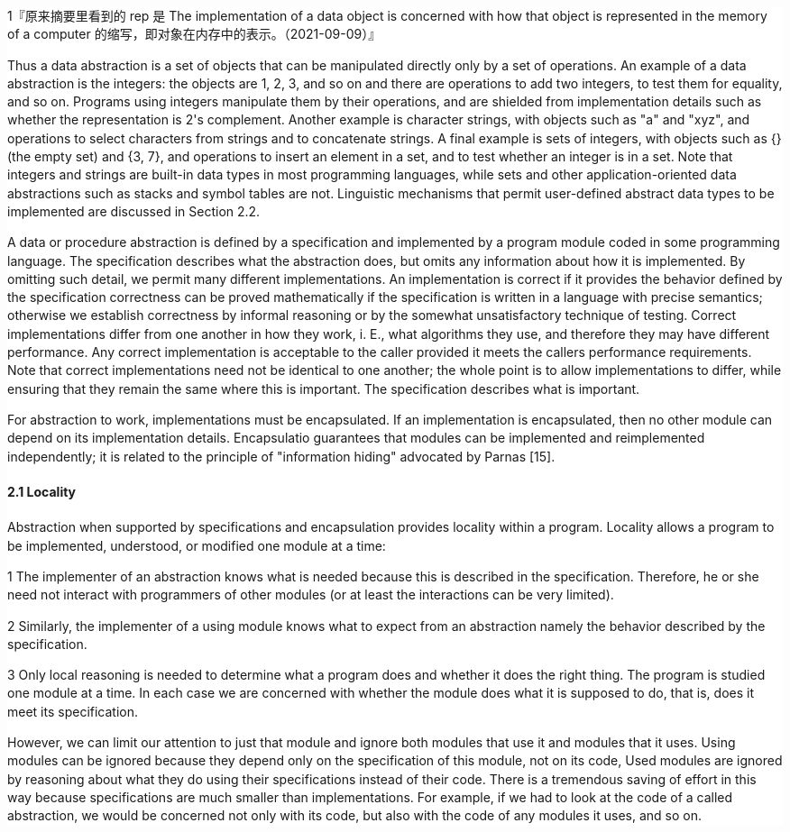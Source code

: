 1『原来摘要里看到的 rep 是 The implementation of a data object is concerned with how that object is represented in the memory of a computer 的缩写，即对象在内存中的表示。（2021-09-09）』

Thus a data abstraction is a set of objects that can be manipulated directly only by a set of operations. An example of a data abstraction is the integers: the objects are 1, 2, 3, and so on and there are operations to add two integers, to test them for equality, and so on. Programs using integers manipulate them by their operations, and are shielded from implementation details such as whether the representation is 2's complement. Another example is character strings, with objects such as "a" and "xyz", and operations to select characters from strings and to concatenate strings. A final example is sets of integers, with objects such as {} (the empty set) and {3, 7}, and operations to insert an element in a set, and to test whether an integer is in a set. Note that integers and strings are built-in data types in most programming languages, while sets and other application-oriented data abstractions such as stacks and symbol tables are not. Linguistic mechanisms that permit user-defined abstract data types to be implemented are discussed in Section 2.2.

A data or procedure abstraction is defined by a specification and implemented by a program module coded in some programming language. The specification describes what the abstraction does, but omits any information about how it is implemented. By omitting such detail, we permit many different implementations. An implementation is correct if it provides the behavior defined by the specification correctness can be proved mathematically if the specification is written in a language with precise semantics; otherwise we establish correctness by informal reasoning or by the somewhat unsatisfactory technique of testing. Correct implementations differ from one another in how they work, i. E., what algorithms they use, and therefore they may have different performance. Any correct implementation is acceptable to the caller provided it meets the callers performance requirements. Note that correct implementations need not be identical to one another; the whole point is to allow implementations to differ, while ensuring that they remain the same where this is important. The specification describes what is important.

For abstraction to work, implementations must be encapsulated. If an implementation is encapsulated, then no other module can depend on its implementation details. Encapsulatio guarantees that modules can be implemented and reimplemented independently; it is related to the principle of "information hiding" advocated by Parnas [15].

#### 2.1 Locality

Abstraction when supported by specifications and encapsulation provides locality within a program. Locality allows a program to be implemented, understood, or modified one module at a time:

1 The implementer of an abstraction knows what is needed because this is described in the specification. Therefore, he or she need not interact with programmers of other modules (or at least the interactions can be very limited).

2 Similarly, the implementer of a using module knows what to expect from an abstraction namely the behavior described by the specification.

3 Only local reasoning is needed to determine what a program does and whether it does the right thing. The program is studied one module at a time. In each case we are concerned with whether the module does what it is supposed to do, that is, does it meet its specification.

However, we can limit our attention to just that module and ignore both modules that use it and modules that it uses. Using modules can be ignored because they depend only on the specification of this module, not on its code, Used modules are ignored by reasoning about what they do using their specifications instead of their code. There is a tremendous saving of effort in this way because specifications are much smaller than implementations. For example, if we had to look at the code of a called abstraction, we would be concerned not only with its code, but also with the code of any modules it uses, and so on.
